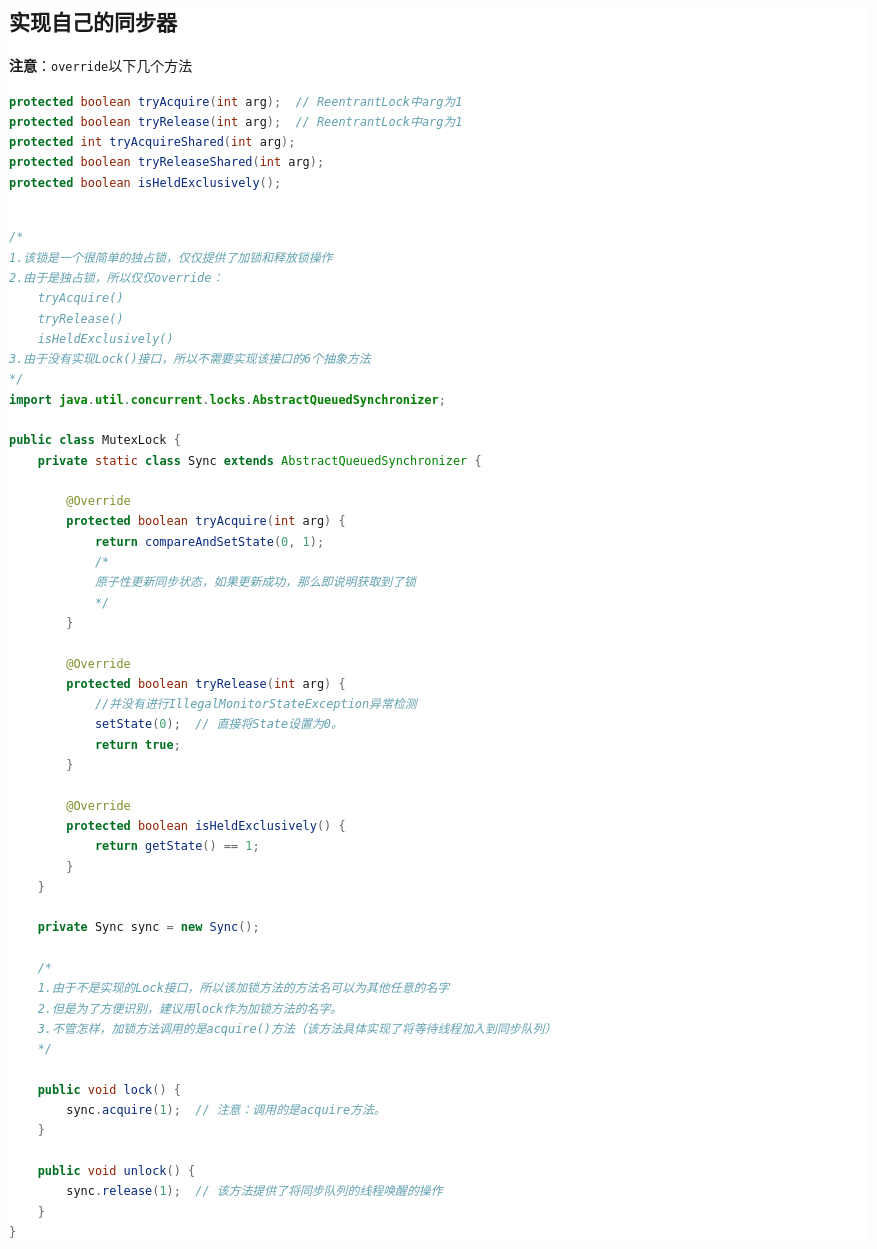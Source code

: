 ## 实现自己的同步器

**注意**：``override``以下几个方法

```java
protected boolean tryAcquire(int arg);  // ReentrantLock中arg为1
protected boolean tryRelease(int arg);  // ReentrantLock中arg为1
protected int tryAcquireShared(int arg);
protected boolean tryReleaseShared(int arg);
protected boolean isHeldExclusively();
```


```java

/*
1.该锁是一个很简单的独占锁，仅仅提供了加锁和释放锁操作
2.由于是独占锁，所以仅仅override：
    tryAcquire()
    tryRelease()
    isHeldExclusively()
3.由于没有实现Lock()接口，所以不需要实现该接口的6个抽象方法
*/
import java.util.concurrent.locks.AbstractQueuedSynchronizer;

public class MutexLock {
    private static class Sync extends AbstractQueuedSynchronizer {

        @Override
        protected boolean tryAcquire(int arg) {
            return compareAndSetState(0, 1);
            /*
            原子性更新同步状态，如果更新成功，那么即说明获取到了锁
            */
        }

        @Override
        protected boolean tryRelease(int arg) {
            //并没有进行IllegalMonitorStateException异常检测
            setState(0);  // 直接将State设置为0。
            return true;
        }

        @Override
        protected boolean isHeldExclusively() {
            return getState() == 1;
        }
    }

    private Sync sync = new Sync();

    /*
    1.由于不是实现的Lock接口，所以该加锁方法的方法名可以为其他任意的名字
    2.但是为了方便识别，建议用lock作为加锁方法的名字。
    3.不管怎样，加锁方法调用的是acquire()方法（该方法具体实现了将等待线程加入到同步队列）
    */

    public void lock() {
        sync.acquire(1);  // 注意：调用的是acquire方法。
    }

    public void unlock() {
        sync.release(1);  // 该方法提供了将同步队列的线程唤醒的操作
    }
}
```
